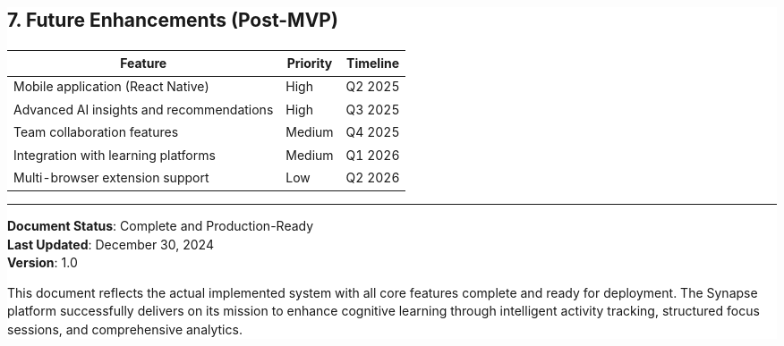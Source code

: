 
## 7. Future Enhancements (Post-MVP)

| Feature | Priority | Timeline |
|---|---|---|
| Mobile application (React Native) | High | Q2 2025 |
| Advanced AI insights and recommendations | High | Q3 2025 |
| Team collaboration features | Medium | Q4 2025 |
| Integration with learning platforms | Medium | Q1 2026 |
| Multi-browser extension support | Low | Q2 2026 |

---

**Document Status**: Complete and Production-Ready  
**Last Updated**: December 30, 2024  
**Version**: 1.0

This document reflects the actual implemented system with all core features complete and ready for deployment. The Synapse platform successfully delivers on its mission to enhance cognitive learning through intelligent activity tracking, structured focus sessions, and comprehensive analytics.
